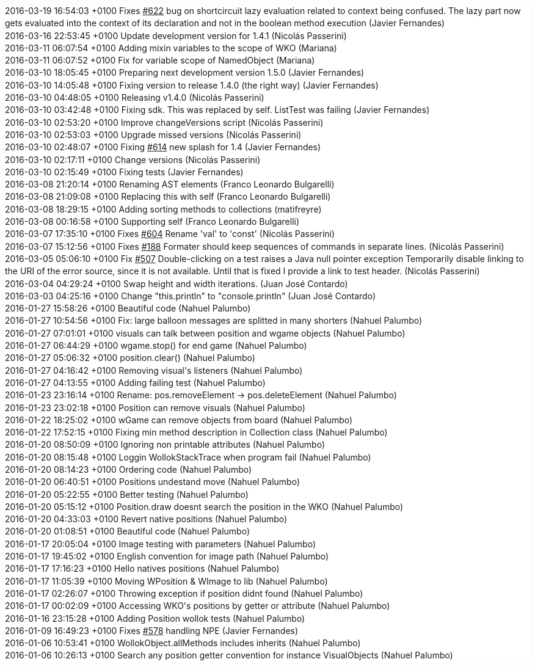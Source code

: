 2016-03-19 16:54:03 +0100    Fixes [#622](https://github.com/uqbar-project/wollok/issues/622) bug on shortcircuit lazy evaluation related to context being confused. The lazy part now gets evaluated into the context of its declaration and not in the boolean method execution (Javier Fernandes)  
2016-03-16 22:53:45 +0100    Update development version for 1.4.1 (Nicolás Passerini)  
2016-03-11 06:07:54 +0100    Adding mixin variables to the scope of WKO (Mariana)  
2016-03-11 06:07:52 +0100    Fix for variable scope of NamedObject (Mariana)  
2016-03-10 18:05:45 +0100    Preparing next development version 1.5.0 (Javier Fernandes)  
2016-03-10 14:05:48 +0100    Fixing version to release 1.4.0 (the right way) (Javier Fernandes)  
2016-03-10 04:48:05 +0100    Releasing v1.4.0 (Nicolás Passerini)  
2016-03-10 03:42:48 +0100    Fixing sdk. This was replaced by self. ListTest was failing (Javier Fernandes)  
2016-03-10 02:53:20 +0100    Improve changeVersions script (Nicolás Passerini)  
2016-03-10 02:53:03 +0100    Upgrade missed versions (Nicolás Passerini)  
2016-03-10 02:48:07 +0100    Fixing [#614](https://github.com/uqbar-project/wollok/issues/614) new splash for 1.4 (Javier Fernandes)  
2016-03-10 02:17:11 +0100    Change versions (Nicolás Passerini)  
2016-03-10 02:15:49 +0100    Fixing tests (Javier Fernandes)  
2016-03-08 21:20:14 +0100    Renaming AST elements (Franco Leonardo Bulgarelli)  
2016-03-08 21:09:08 +0100    Replacing this with self (Franco Leonardo Bulgarelli)  
2016-03-08 18:29:15 +0100    Adding sorting methods to collections (matifreyre)  
2016-03-08 00:16:58 +0100    Supporting self (Franco Leonardo Bulgarelli)  
2016-03-07 17:35:10 +0100    Fixes [#604](https://github.com/uqbar-project/wollok/issues/604) Rename 'val' to 'const' (Nicolás Passerini)  
2016-03-07 15:12:56 +0100    Fixes [#188](https://github.com/uqbar-project/wollok/issues/188) Formater should keep sequences of commands in separate lines. (Nicolás Passerini)  
2016-03-05 05:06:10 +0100    Fix [#507](https://github.com/uqbar-project/wollok/issues/507) Double-clicking on a test raises a Java null pointer exception Temporarily disable linking to the URI of the error source, since it is not available. Until that is fixed I provide a link to test header. (Nicolás Passerini)  
2016-03-04 04:29:24 +0100    Swap height and width iterations. (Juan José Contardo)  
2016-03-03 04:25:16 +0100    Change "this.println" to "console.println" (Juan José Contardo)  
2016-01-27 15:58:26 +0100    Beautiful code (Nahuel Palumbo)  
2016-01-27 10:54:56 +0100    Fix: large balloon messages are splitted in many shorters (Nahuel Palumbo)  
2016-01-27 07:01:01 +0100    visuals can talk between position and wgame objects (Nahuel Palumbo)  
2016-01-27 06:44:29 +0100    wgame.stop() for end game (Nahuel Palumbo)  
2016-01-27 05:06:32 +0100    position.clear() (Nahuel Palumbo)  
2016-01-27 04:16:42 +0100    Removing visual's listeners (Nahuel Palumbo)  
2016-01-27 04:13:55 +0100    Adding failing test (Nahuel Palumbo)  
2016-01-23 23:16:14 +0100    Rename: pos.removeElement -> pos.deleteElement (Nahuel Palumbo)  
2016-01-23 23:02:18 +0100    Position can remove visuals (Nahuel Palumbo)  
2016-01-22 18:25:02 +0100    wGame can remove objects from board (Nahuel Palumbo)  
2016-01-22 17:52:15 +0100    Fixing min method description in Collection class (Nahuel Palumbo)  
2016-01-20 08:50:09 +0100    Ignoring non printable attributes (Nahuel Palumbo)  
2016-01-20 08:15:48 +0100    Loggin WollokStackTrace when program fail (Nahuel Palumbo)  
2016-01-20 08:14:23 +0100    Ordering code (Nahuel Palumbo)  
2016-01-20 06:40:51 +0100    Positions undestand move (Nahuel Palumbo)  
2016-01-20 05:22:55 +0100    Better testing (Nahuel Palumbo)  
2016-01-20 05:15:12 +0100    Position.draw doesnt search the position in the WKO (Nahuel Palumbo)  
2016-01-20 04:33:03 +0100    Revert native positions (Nahuel Palumbo)  
2016-01-20 01:08:51 +0100    Beautiful code (Nahuel Palumbo)  
2016-01-17 20:05:04 +0100    Image testing with parameters (Nahuel Palumbo)  
2016-01-17 19:45:02 +0100    English convention for image path (Nahuel Palumbo)  
2016-01-17 17:16:23 +0100    Hello natives positions (Nahuel Palumbo)  
2016-01-17 11:05:39 +0100    Moving WPosition & WImage to lib (Nahuel Palumbo)  
2016-01-17 02:26:07 +0100    Throwing exception if position didnt found (Nahuel Palumbo)  
2016-01-17 00:02:09 +0100    Accessing WKO's positions by getter or attribute (Nahuel Palumbo)  
2016-01-16 23:15:28 +0100    Adding Position wollok tests (Nahuel Palumbo)  
2016-01-09 16:49:23 +0100    Fixes [#578](https://github.com/uqbar-project/wollok/issues/578) handling NPE (Javier Fernandes)  
2016-01-06 10:53:41 +0100    WollokObject.allMethods includes inherits (Nahuel Palumbo)  
2016-01-06 10:26:13 +0100    Search any position getter convention for instance VisualObjects (Nahuel Palumbo)  